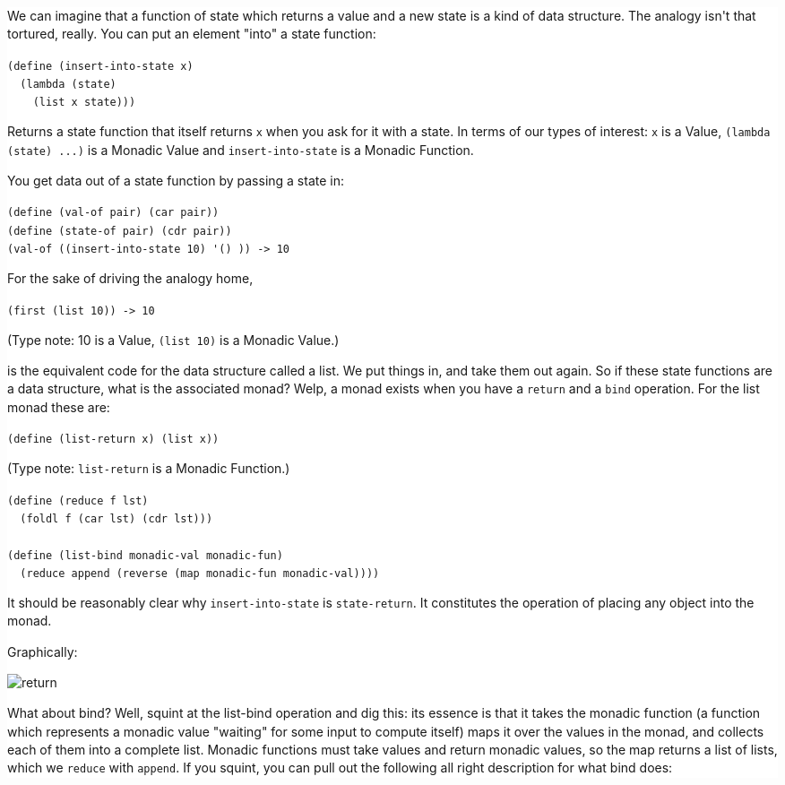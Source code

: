 We can imagine that a function of state which returns a value and a
new state is a kind of data structure.  The analogy isn't that
tortured, really.  You can put an element "into" a state function:

    (define (insert-into-state x)
      (lambda (state) 
        (list x state)))

Returns a state function that itself returns `x` when you ask for it
with a state.  In terms of our types of interest: `x` is a Value,
`(lambda (state) ...)` is a Monadic Value and `insert-into-state` is
a Monadic Function.

You get data out of a state function by passing a state
in:

    (define (val-of pair) (car pair))
    (define (state-of pair) (cdr pair))
    (val-of ((insert-into-state 10) '() )) -> 10

For the sake of driving the analogy home,

    (first (list 10)) -> 10

(Type note: 10 is a Value, `(list 10)` is a Monadic Value.)

is the equivalent code for the data structure called a list.  We put
things in, and take them out again.  So if these state functions are a
data structure, what is the associated monad?  Welp, a monad exists
when you have a `return` and a `bind` operation.  For the list monad
these are:

    (define (list-return x) (list x))

(Type note: `list-return` is a Monadic Function.)

    (define (reduce f lst)
      (foldl f (car lst) (cdr lst)))

    (define (list-bind monadic-val monadic-fun)
      (reduce append (reverse (map monadic-fun monadic-val))))

It should be reasonably clear why `insert-into-state` is
`state-return`.  It constitutes the operation of placing any object
into the monad.  

Graphically:

![return](https://s3.amazonaws.com/VincentToupsScreencasts/monadic-return-small.png)

What about bind?  Well, squint at the list-bind
operation and dig this: its essence is that it takes the monadic
function (a function which represents a monadic value "waiting" for
some input to compute itself) maps it over the values in the monad,
and collects each of them into a complete list.  Monadic functions
must take values and return monadic values, so the map returns a list
of lists, which we `reduce` with `append`.  If you squint, you can
pull out the following all right description for what bind does:
